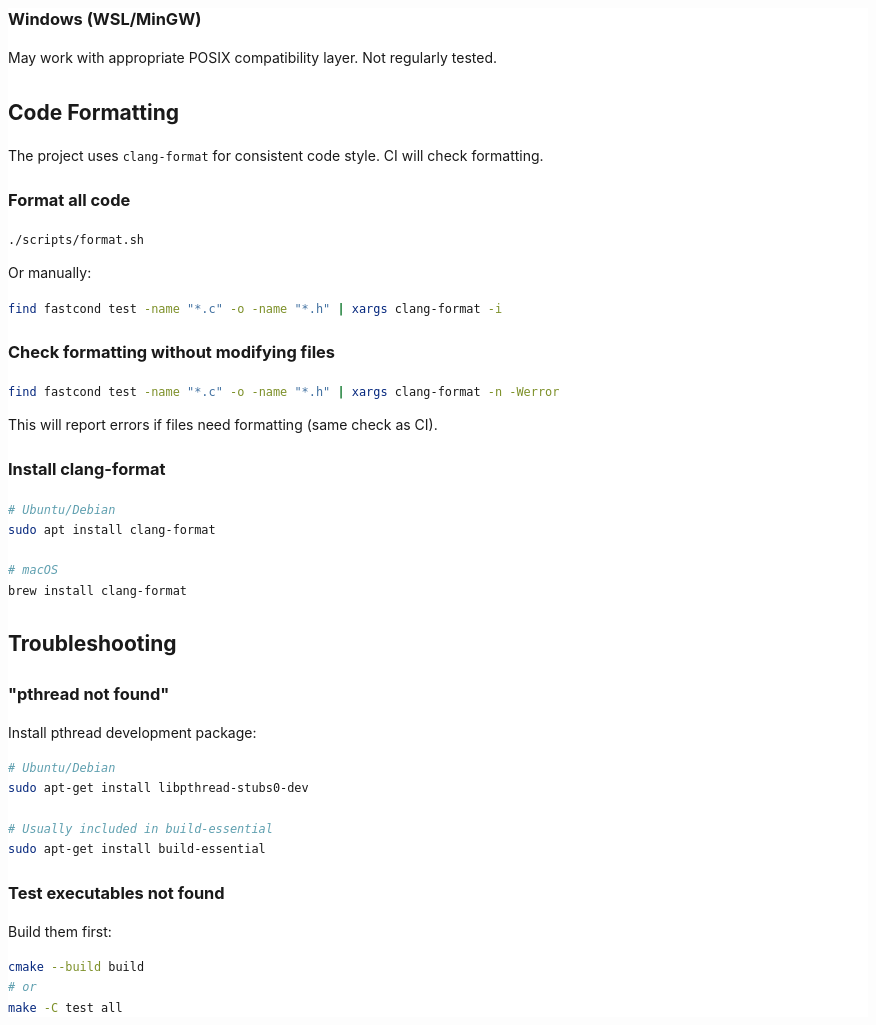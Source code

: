 ### Windows (WSL/MinGW)
May work with appropriate POSIX compatibility layer. Not regularly tested.

## Code Formatting

The project uses `clang-format` for consistent code style. CI will check formatting.

### Format all code

```bash
./scripts/format.sh
```

Or manually:
```bash
find fastcond test -name "*.c" -o -name "*.h" | xargs clang-format -i
```

### Check formatting without modifying files

```bash
find fastcond test -name "*.c" -o -name "*.h" | xargs clang-format -n -Werror
```

This will report errors if files need formatting (same check as CI).

### Install clang-format

```bash
# Ubuntu/Debian
sudo apt install clang-format

# macOS
brew install clang-format
```

## Troubleshooting

### "pthread not found"
Install pthread development package:
```bash
# Ubuntu/Debian
sudo apt-get install libpthread-stubs0-dev

# Usually included in build-essential
sudo apt-get install build-essential
```

### Test executables not found
Build them first:
```bash
cmake --build build
# or
make -C test all
```
